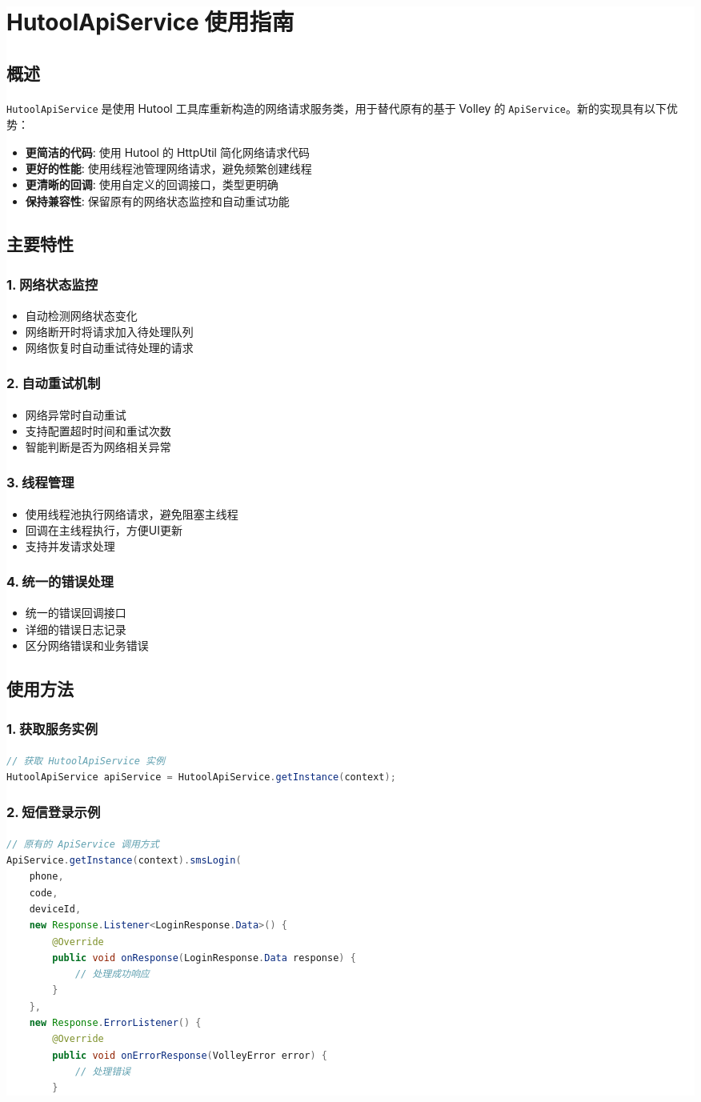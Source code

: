 # HutoolApiService 使用指南

## 概述

`HutoolApiService` 是使用 Hutool 工具库重新构造的网络请求服务类，用于替代原有的基于 Volley 的 `ApiService`。新的实现具有以下优势：

- **更简洁的代码**: 使用 Hutool 的 HttpUtil 简化网络请求代码
- **更好的性能**: 使用线程池管理网络请求，避免频繁创建线程
- **更清晰的回调**: 使用自定义的回调接口，类型更明确
- **保持兼容性**: 保留原有的网络状态监控和自动重试功能

## 主要特性

### 1. 网络状态监控
- 自动检测网络状态变化
- 网络断开时将请求加入待处理队列
- 网络恢复时自动重试待处理的请求

### 2. 自动重试机制
- 网络异常时自动重试
- 支持配置超时时间和重试次数
- 智能判断是否为网络相关异常

### 3. 线程管理
- 使用线程池执行网络请求，避免阻塞主线程
- 回调在主线程执行，方便UI更新
- 支持并发请求处理

### 4. 统一的错误处理
- 统一的错误回调接口
- 详细的错误日志记录
- 区分网络错误和业务错误

## 使用方法

### 1. 获取服务实例

```java
// 获取 HutoolApiService 实例
HutoolApiService apiService = HutoolApiService.getInstance(context);
```

### 2. 短信登录示例

```java
// 原有的 ApiService 调用方式
ApiService.getInstance(context).smsLogin(
    phone, 
    code, 
    deviceId,
    new Response.Listener<LoginResponse.Data>() {
        @Override
        public void onResponse(LoginResponse.Data response) {
            // 处理成功响应
        }
    },
    new Response.ErrorListener() {
        @Override
        public void onErrorResponse(VolleyError error) {
            // 处理错误
        }
```